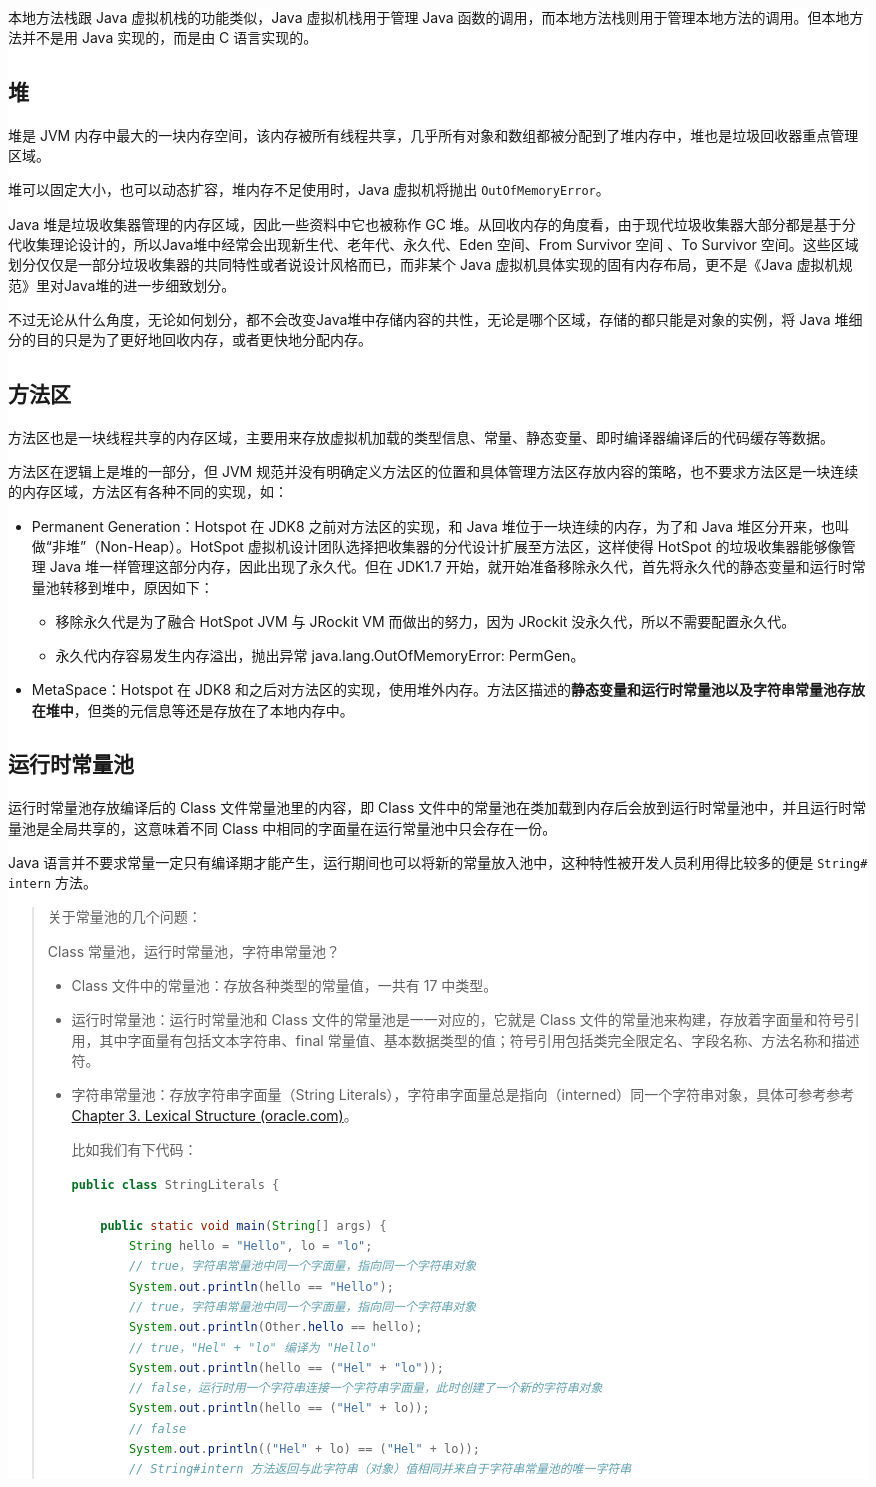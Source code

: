 本地方法栈跟 Java 虚拟机栈的功能类似，Java 虚拟机栈用于管理 Java 函数的调用，而本地方法栈则用于管理本地方法的调用。但本地方法并不是用 Java 实现的，而是由 C 语言实现的。

## 堆

堆是 JVM 内存中最大的一块内存空间，该内存被所有线程共享，几乎所有对象和数组都被分配到了堆内存中，堆也是垃圾回收器重点管理区域。

堆可以固定大小，也可以动态扩容，堆内存不足使用时，Java 虚拟机将抛出 `OutOfMemoryError`。

Java 堆是垃圾收集器管理的内存区域，因此一些资料中它也被称作 GC 堆。从回收内存的角度看，由于现代垃圾收集器大部分都是基于分代收集理论设计的，所以Java堆中经常会出现新生代、老年代、永久代、Eden 空间、From Survivor 空间 、To Survivor 空间。这些区域划分仅仅是一部分垃圾收集器的共同特性或者说设计风格而已，而非某个 Java 虚拟机具体实现的固有内存布局，更不是《Java 虚拟机规范》里对Java堆的进一步细致划分。

不过无论从什么角度，无论如何划分，都不会改变Java堆中存储内容的共性，无论是哪个区域，存储的都只能是对象的实例，将 Java 堆细分的目的只是为了更好地回收内存，或者更快地分配内存。

## 方法区

方法区也是一块线程共享的内存区域，主要用来存放虚拟机加载的类型信息、常量、静态变量、即时编译器编译后的代码缓存等数据。

方法区在逻辑上是堆的一部分，但 JVM 规范并没有明确定义方法区的位置和具体管理方法区存放内容的策略，也不要求方法区是一块连续的内存区域，方法区有各种不同的实现，如：

- Permanent Generation：Hotspot 在 JDK8 之前对方法区的实现，和 Java 堆位于一块连续的内存，为了和 Java 堆区分开来，也叫做“非堆”（Non-Heap）。HotSpot 虚拟机设计团队选择把收集器的分代设计扩展至方法区，这样使得 HotSpot 的垃圾收集器能够像管理 Java 堆一样管理这部分内存，因此出现了永久代。但在 JDK1.7 开始，就开始准备移除永久代，首先将永久代的静态变量和运行时常量池转移到堆中，原因如下：

  - 移除永久代是为了融合 HotSpot JVM 与 JRockit VM 而做出的努力，因为 JRockit 没永久代，所以不需要配置永久代。

  - 永久代内存容易发生内存溢出，抛出异常 java.lang.OutOfMemoryError: PermGen。

- MetaSpace：Hotspot 在 JDK8 和之后对方法区的实现，使用堆外内存。方法区描述的**静态变量和运行时常量池以及字符串常量池存放在堆中**，但类的元信息等还是存放在了本地内存中。

## 运行时常量池

运行时常量池存放编译后的 Class 文件常量池里的内容，即 Class 文件中的常量池在类加载到内存后会放到运行时常量池中，并且运行时常量池是全局共享的，这意味着不同 Class 中相同的字面量在运行常量池中只会存在一份。

Java 语言并不要求常量一定只有编译期才能产生，运行期间也可以将新的常量放入池中，这种特性被开发人员利用得比较多的便是 `String#intern` 方法。

> 关于常量池的几个问题：
>
> Class 常量池，运行时常量池，字符串常量池？
>
> - Class 文件中的常量池：存放各种类型的常量值，一共有 17 中类型。
>
> - 运行时常量池：运行时常量池和 Class 文件的常量池是一一对应的，它就是 Class 文件的常量池来构建，存放着字面量和符号引用，其中字面量有包括文本字符串、final 常量值、基本数据类型的值；符号引用包括类完全限定名、字段名称、方法名称和描述符。
>
> - 字符串常量池：存放字符串字面量（String Literals），字符串字面量总是指向（interned）同一个字符串对象，具体可参考参考 [Chapter 3. Lexical Structure (oracle.com)](https://docs.oracle.com/javase/specs/jls/se17/html/jls-3.html#jls-3.10.5)。
>
>   比如我们有下代码：
>
>   ```java
>   public class StringLiterals {
>     
>       public static void main(String[] args) {
>           String hello = "Hello", lo = "lo";
>           // true，字符串常量池中同一个字面量，指向同一个字符串对象
>           System.out.println(hello == "Hello");
>           // true，字符串常量池中同一个字面量，指向同一个字符串对象
>           System.out.println(Other.hello == hello);
>           // true，"Hel" + "lo" 编译为 "Hello"
>           System.out.println(hello == ("Hel" + "lo"));
>           // false，运行时用一个字符串连接一个字符串字面量，此时创建了一个新的字符串对象
>           System.out.println(hello == ("Hel" + lo));
>           // false
>           System.out.println(("Hel" + lo) == ("Hel" + lo));
>           // String#intern 方法返回与此字符串（对象）值相同并来自于字符串常量池的唯一字符串